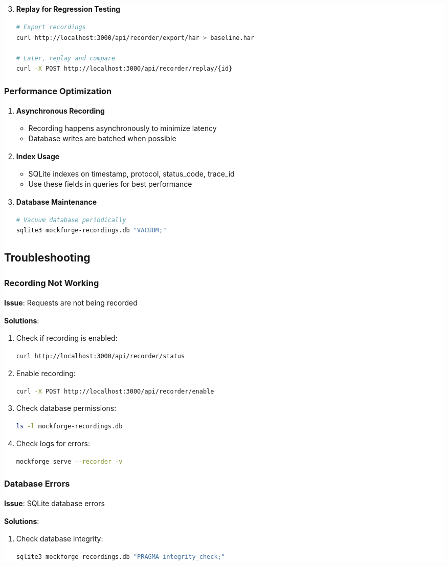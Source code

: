 3. **Replay for Regression Testing**
   ```bash
   # Export recordings
   curl http://localhost:3000/api/recorder/export/har > baseline.har

   # Later, replay and compare
   curl -X POST http://localhost:3000/api/recorder/replay/{id}
   ```

### Performance Optimization

1. **Asynchronous Recording**
   - Recording happens asynchronously to minimize latency
   - Database writes are batched when possible

2. **Index Usage**
   - SQLite indexes on timestamp, protocol, status_code, trace_id
   - Use these fields in queries for best performance

3. **Database Maintenance**
   ```bash
   # Vacuum database periodically
   sqlite3 mockforge-recordings.db "VACUUM;"
   ```

## Troubleshooting

### Recording Not Working

**Issue**: Requests are not being recorded

**Solutions**:
1. Check if recording is enabled:
   ```bash
   curl http://localhost:3000/api/recorder/status
   ```

2. Enable recording:
   ```bash
   curl -X POST http://localhost:3000/api/recorder/enable
   ```

3. Check database permissions:
   ```bash
   ls -l mockforge-recordings.db
   ```

4. Check logs for errors:
   ```bash
   mockforge serve --recorder -v
   ```

### Database Errors

**Issue**: SQLite database errors

**Solutions**:
1. Check database integrity:
   ```bash
   sqlite3 mockforge-recordings.db "PRAGMA integrity_check;"
   ```
